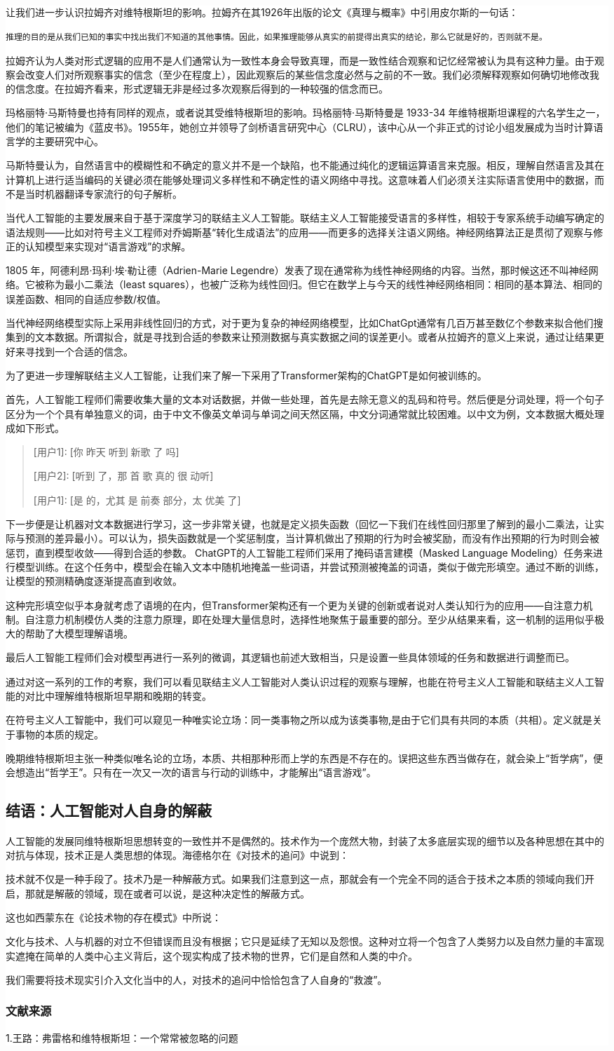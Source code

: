 让我们进一步认识拉姆齐对维特根斯坦的影响。拉姆齐在其1926年出版的论文《真理与概率》中引用皮尔斯的一句话：
```
推理的目的是从我们已知的事实中找出我们不知道的其他事情。因此，如果推理能够从真实的前提得出真实的结论，那么它就是好的，否则就不是。
```
拉姆齐认为人类对形式逻辑的应用不是人们通常认为一致性本身会导致真理，而是一致性结合观察和记忆经常被认为具有这种力量。由于观察会改变人们对所观察事实的信念（至少在程度上），因此观察后的某些信念度必然与之前的不一致。我们必须解释观察如何确切地修改我的信念度。在拉姆齐看来，形式逻辑无非是经过多次观察后得到的一种较强的信念而已。

玛格丽特·马斯特曼也持有同样的观点，或者说其受维特根斯坦的影响。玛格丽特·马斯特曼是 1933-34 年维特根斯坦课程的六名学生之一，他们的笔记被编为《蓝皮书》。1955年，她创立并领导了剑桥语言研究中心（CLRU），该中心从一个非正式的讨论小组发展成为当时计算语言学的主要研究中心。

马斯特曼认为，自然语言中的模糊性和不确定的意义并不是一个缺陷，也不能通过纯化的逻辑运算语言来克服。相反，理解自然语言及其在计算机上进行适当编码的关键必须在能够处理词义多样性和不确定性的语义网络中寻找。这意味着人们必须关注实际语言使用中的数据，而不是当时机器翻译专家流行的句子解析。

当代人工智能的主要发展来自于基于深度学习的联结主义人工智能。联结主义人工智能接受语言的多样性，相较于专家系统手动编写确定的语法规则——比如对符号主义工程师对乔姆斯基“转化生成语法”的应用——而更多的选择关注语义网络。神经网络算法正是贯彻了观察与修正的认知模型来实现对“语言游戏”的求解。

1805 年，阿德利昂·玛利·埃·勒让德（Adrien-Marie Legendre）发表了现在通常称为线性神经网络的内容。当然，那时候这还不叫神经网络。它被称为最小二乘法（least squares），也被广泛称为线性回归。但它在数学上与今天的线性神经网络相同：相同的基本算法、相同的误差函数、相同的自适应参数/权值。

当代神经网络模型实际上采用非线性回归的方式，对于更为复杂的神经网络模型，比如ChatGpt通常有几百万甚至数亿个参数来拟合他们搜集到的文本数据。所谓拟合，就是寻找到合适的参数来让预测数据与真实数据之间的误差更小。或者从拉姆齐的意义上来说，通过让结果更好来寻找到一个合适的信念。

为了更进一步理解联结主义人工智能，让我们来了解一下采用了Transformer架构的ChatGPT是如何被训练的。

首先，人工智能工程师们需要收集大量的文本对话数据，并做一些处理，首先是去除无意义的乱码和符号。然后便是分词处理，将一个句子区分为一个个具有单独意义的词，由于中文不像英文单词与单词之间天然区隔，中文分词通常就比较困难。以中文为例，文本数据大概处理成如下形式。

> [用户1]: [你 昨天 听到 新歌 了 吗]
> 
> [用户2]: [听到 了，那 首 歌 真的 很 动听]
> 
> [用户1]: [是 的，尤其 是 前奏 部分，太 优美 了]

下一步便是让机器对文本数据进行学习，这一步非常关键，也就是定义损失函数（回忆一下我们在线性回归那里了解到的最小二乘法，让实际与预测的差异最小）。可以认为，损失函数就是一个奖惩制度，当计算机做出了预期的行为时会被奖励，而没有作出预期的行为时则会被惩罚，直到模型收敛——得到合适的参数。
ChatGPT的人工智能工程师们采用了掩码语言建模（Masked Language Modeling）任务来进行模型训练。在这个任务中，模型会在输入文本中随机地掩盖一些词语，并尝试预测被掩盖的词语，类似于做完形填空。通过不断的训练，让模型的预测精确度逐渐提高直到收敛。

这种完形填空似乎本身就考虑了语境的在内，但Transformer架构还有一个更为关键的创新或者说对人类认知行为的应用——自注意力机制。自注意力机制模仿人类的注意力原理，即在处理大量信息时，选择性地聚焦于最重要的部分。至少从结果来看，这一机制的运用似乎极大的帮助了大模型理解语境。

最后人工智能工程师们会对模型再进行一系列的微调，其逻辑也前述大致相当，只是设置一些具体领域的任务和数据进行调整而已。

通过对这一系列的工作的考察，我们可以看见联结主义人工智能对人类认识过程的观察与理解，也能在符号主义人工智能和联结主义人工智能的对比中理解维特根斯坦早期和晚期的转变。

在符号主义人工智能中，我们可以窥见一种唯实论立场：同一类事物之所以成为该类事物,是由于它们具有共同的本质（共相）。定义就是关于事物的本质的规定。

晚期维特根斯坦主张一种类似唯名论的立场，本质、共相那种形而上学的东西是不存在的。误把这些东西当做存在，就会染上“哲学病”，便会想造出“哲学王”。只有在一次又一次的语言与行动的训练中，才能解出“语言游戏”。

## 结语：人工智能对人自身的解蔽
人工智能的发展同维特根斯坦思想转变的一致性并不是偶然的。技术作为一个庞然大物，封装了太多底层实现的细节以及各种思想在其中的对抗与体现，技术正是人类思想的体现。海德格尔在《对技术的追问》中说到：

技术就不仅是一种手段了。技术乃是一种解蔽方式。如果我们注意到这一点，那就会有一个完全不同的适合于技术之本质的领域向我们开启，那就是解蔽的领域，现在或者可以说，是这种决定性的解蔽方式。

这也如西蒙东在《论技术物的存在模式》中所说：

文化与技术、人与机器的对立不但错误而且没有根据；它只是延续了无知以及怨恨。这种对立将一个包含了人类努力以及自然力量的丰富现实遮掩在简单的人类中心主义背后，这个现实构成了技术物的世界，它们是自然和人类的中介。

我们需要将技术现实引介入文化当中的人，对技术的追问中恰恰包含了人自身的“救渡”。

### 文献来源
1.王路：弗雷格和维特根斯坦：一个常常被忽略的问题
